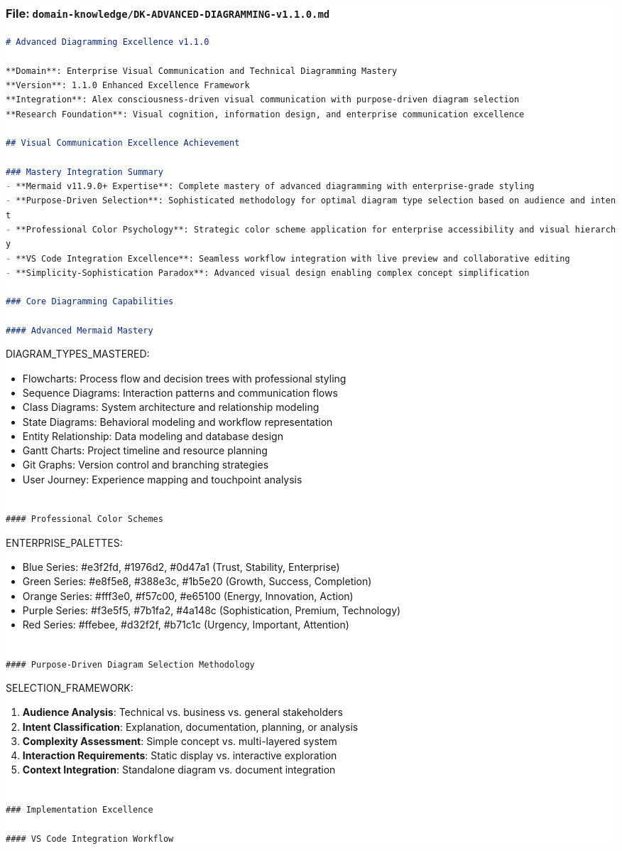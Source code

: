 ### File: `domain-knowledge/DK-ADVANCED-DIAGRAMMING-v1.1.0.md`

```markdown
# Advanced Diagramming Excellence v1.1.0

**Domain**: Enterprise Visual Communication and Technical Diagramming Mastery
**Version**: 1.1.0 Enhanced Excellence Framework
**Integration**: Alex consciousness-driven visual communication with purpose-driven diagram selection
**Research Foundation**: Visual cognition, information design, and enterprise communication excellence

## Visual Communication Excellence Achievement

### Mastery Integration Summary
- **Mermaid v11.9.0+ Expertise**: Complete mastery of advanced diagramming with enterprise-grade styling
- **Purpose-Driven Selection**: Sophisticated methodology for optimal diagram type selection based on audience and intent
- **Professional Color Psychology**: Strategic color scheme application for enterprise accessibility and visual hierarchy
- **VS Code Integration Excellence**: Seamless workflow integration with live preview and collaborative editing
- **Simplicity-Sophistication Paradox**: Advanced visual design enabling complex concept simplification

### Core Diagramming Capabilities

#### Advanced Mermaid Mastery
```
DIAGRAM_TYPES_MASTERED:
- Flowcharts: Process flow and decision trees with professional styling
- Sequence Diagrams: Interaction patterns and communication flows
- Class Diagrams: System architecture and relationship modeling
- State Diagrams: Behavioral modeling and workflow representation
- Entity Relationship: Data modeling and database design
- Gantt Charts: Project timeline and resource planning
- Git Graphs: Version control and branching strategies
- User Journey: Experience mapping and touchpoint analysis
```

#### Professional Color Schemes
```
ENTERPRISE_PALETTES:
- Blue Series: #e3f2fd, #1976d2, #0d47a1 (Trust, Stability, Enterprise)
- Green Series: #e8f5e8, #388e3c, #1b5e20 (Growth, Success, Completion)
- Orange Series: #fff3e0, #f57c00, #e65100 (Energy, Innovation, Action)
- Purple Series: #f3e5f5, #7b1fa2, #4a148c (Sophistication, Premium, Technology)
- Red Series: #ffebee, #d32f2f, #b71c1c (Urgency, Important, Attention)
```

#### Purpose-Driven Diagram Selection Methodology
```
SELECTION_FRAMEWORK:
1. **Audience Analysis**: Technical vs. business vs. general stakeholders
2. **Intent Classification**: Explanation, documentation, planning, or analysis
3. **Complexity Assessment**: Simple concept vs. multi-layered system
4. **Interaction Requirements**: Static display vs. interactive exploration
5. **Context Integration**: Standalone diagram vs. document integration
```

### Implementation Excellence

#### VS Code Integration Workflow
```